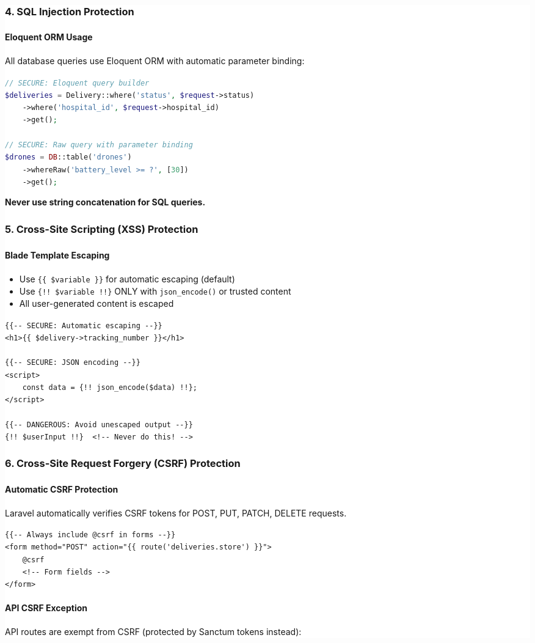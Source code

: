 ### 4. SQL Injection Protection

#### Eloquent ORM Usage
All database queries use Eloquent ORM with automatic parameter binding:

```php
// SECURE: Eloquent query builder
$deliveries = Delivery::where('status', $request->status)
    ->where('hospital_id', $request->hospital_id)
    ->get();

// SECURE: Raw query with parameter binding
$drones = DB::table('drones')
    ->whereRaw('battery_level >= ?', [30])
    ->get();
```

**Never use string concatenation for SQL queries.**

### 5. Cross-Site Scripting (XSS) Protection

#### Blade Template Escaping
- Use `{{ $variable }}` for automatic escaping (default)
- Use `{!! $variable !!}` ONLY with `json_encode()` or trusted content
- All user-generated content is escaped

```blade
{{-- SECURE: Automatic escaping --}}
<h1>{{ $delivery->tracking_number }}</h1>

{{-- SECURE: JSON encoding --}}
<script>
    const data = {!! json_encode($data) !!};
</script>

{{-- DANGEROUS: Avoid unescaped output --}}
{!! $userInput !!}  <!-- Never do this! -->
```

### 6. Cross-Site Request Forgery (CSRF) Protection

#### Automatic CSRF Protection
Laravel automatically verifies CSRF tokens for POST, PUT, PATCH, DELETE requests.

```blade
{{-- Always include @csrf in forms --}}
<form method="POST" action="{{ route('deliveries.store') }}">
    @csrf
    <!-- Form fields -->
</form>
```

#### API CSRF Exception
API routes are exempt from CSRF (protected by Sanctum tokens instead):
